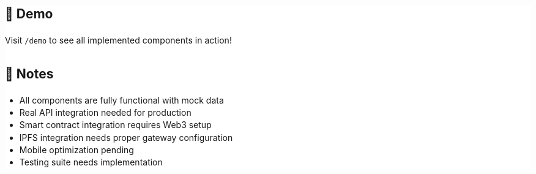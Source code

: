 ## 🎉 Demo

Visit `/demo` to see all implemented components in action!

## 📝 Notes

- All components are fully functional with mock data
- Real API integration needed for production
- Smart contract integration requires Web3 setup
- IPFS integration needs proper gateway configuration
- Mobile optimization pending
- Testing suite needs implementation
